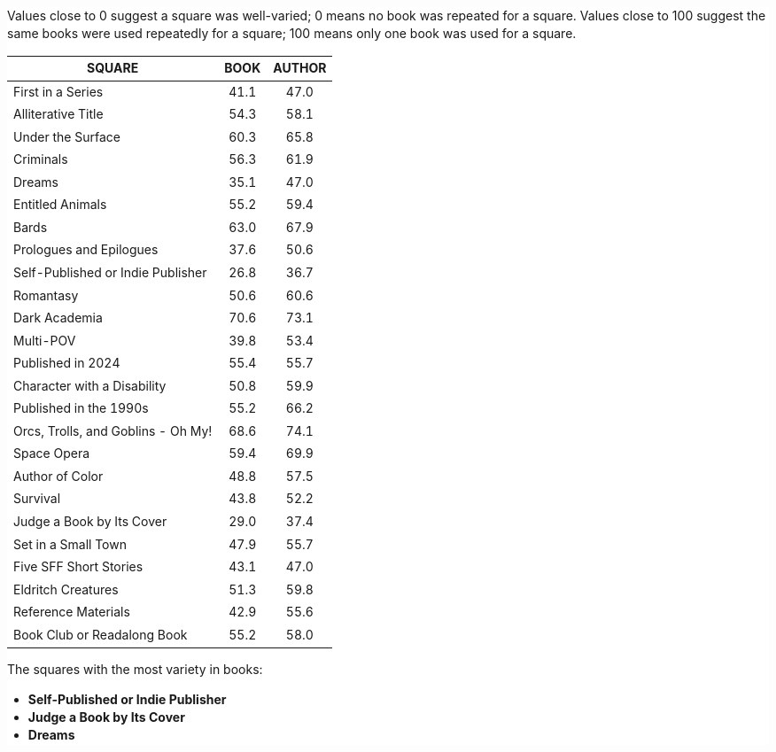 Values close to 0 suggest a square was well-varied; 0 means no book was repeated for a square.
Values close to 100 suggest the same books were used repeatedly for a square; 100 means only one book was used for a square.

|SQUARE|BOOK|AUTHOR|
|---------|:---------:|:---------:|
|First in a Series|41.1|47.0|
|Alliterative Title|54.3|58.1|
|Under the Surface|60.3|65.8|
|Criminals|56.3|61.9|
|Dreams|35.1|47.0|
|Entitled Animals|55.2|59.4|
|Bards|63.0|67.9|
|Prologues and Epilogues|37.6|50.6|
|Self-Published or Indie Publisher|26.8|36.7|
|Romantasy|50.6|60.6|
|Dark Academia|70.6|73.1|
|Multi-POV|39.8|53.4|
|Published in 2024|55.4|55.7|
|Character with a Disability|50.8|59.9|
|Published in the 1990s|55.2|66.2|
|Orcs, Trolls, and Goblins - Oh My!|68.6|74.1|
|Space Opera|59.4|69.9|
|Author of Color|48.8|57.5|
|Survival|43.8|52.2|
|Judge a Book by Its Cover|29.0|37.4|
|Set in a Small Town|47.9|55.7|
|Five SFF Short Stories|43.1|47.0|
|Eldritch Creatures|51.3|59.8|
|Reference Materials|42.9|55.6|
|Book Club or Readalong Book|55.2|58.0|

The squares with the most variety in books:
- **Self-Published or Indie Publisher**
- **Judge a Book by Its Cover**
- **Dreams**
